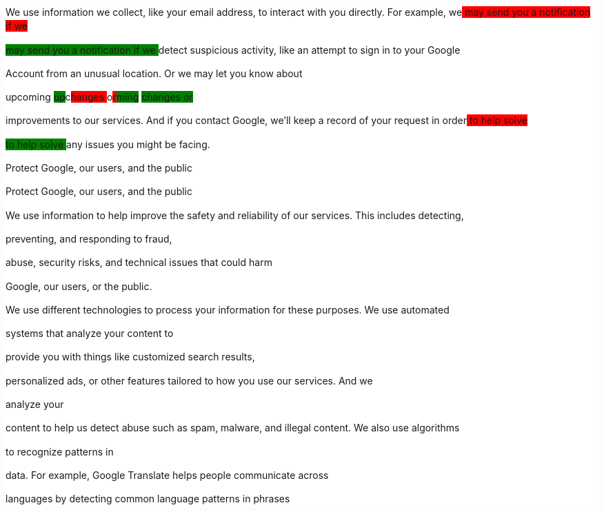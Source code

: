 We use information we collect, like your email address, to interact with you directly. For example, we<span style="background-color: red;"> may send you a notification if we</span>

<span style="background-color: green;">may send you a notification if we </span>detect suspicious activity, like an attempt to sign in to your Google<span style="background-color: red;"> </span><span style="background-color: green;">

</span>Account from an unusual location. Or we may let you know about<span style="background-color: red;">

upcoming</span> <span style="background-color: green;">up</span>c<span style="background-color: red;">hanges </span>o<span style="background-color: red;">r</span><span style="background-color: green;">ming</span> <span style="background-color: green;">changes or

</span>improvements to our services. And if you contact Google, we’ll keep a record of your request in order<span style="background-color: red;"> to help solve</span>

<span style="background-color: green;">to help solve </span>any issues you might be facing.

Protect Google, our users, and the public

Protect Google, our users, and the public

We use information to help improve the safety and reliability of our services. This includes detecting,<span style="background-color: red;"> </span><span style="background-color: green;">

</span>preventing, and responding to fraud,<span style="background-color: green;"> </span><span style="background-color: red;">

</span>abuse, security risks, and technical issues that could harm<span style="background-color: red;"> </span><span style="background-color: green;">

</span>Google, our users, or the public.

We use different technologies to process your information for these purposes. We use automated<span style="background-color: red;"> </span><span style="background-color: green;">

</span>systems that analyze your content to<span style="background-color: green;"> </span><span style="background-color: red;">

</span>provide you with things like customized search results,<span style="background-color: red;"> </span><span style="background-color: green;">

</span>personalized ads, or other features tailored to how you use our services. And we<span style="background-color: green;"> </span><span style="background-color: red;">

</span>analyze your<span style="background-color: red;"> </span><span style="background-color: green;">

</span>content to help us detect abuse such as spam, malware, and illegal content. We also use algorithms<span style="background-color: red;"> </span><span style="background-color: green;">

</span>to recognize patterns in<span style="background-color: green;"> </span><span style="background-color: red;">

</span>data. For example, Google Translate helps people communicate across<span style="background-color: red;"> </span><span style="background-color: green;">

</span>languages by detecting common language patterns in phrases<span style="background-color: green;"> </span><span style="background-color: red;">
